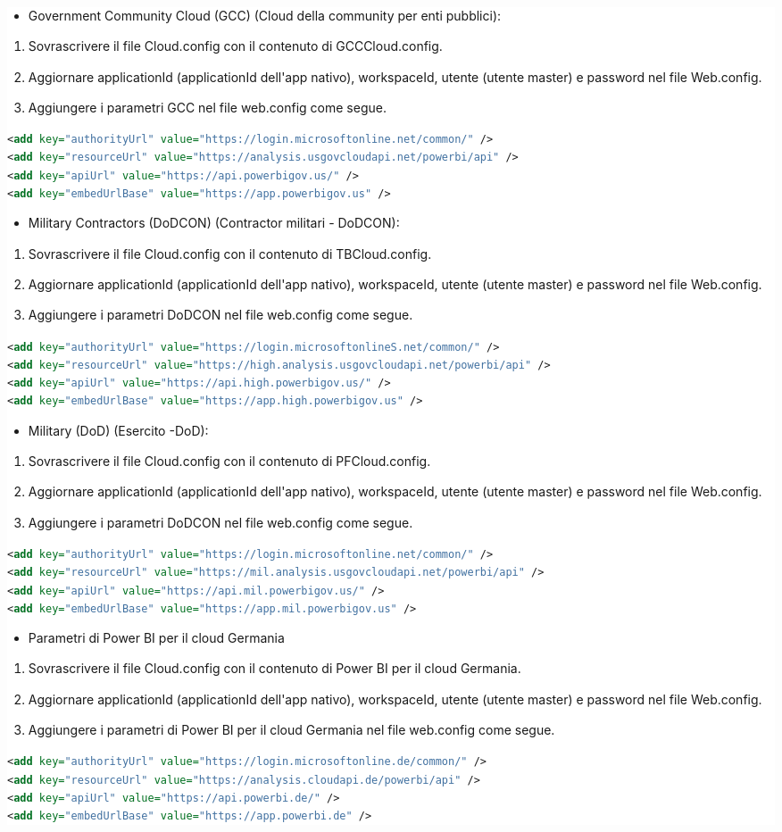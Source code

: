 * Government Community Cloud (GCC) (Cloud della community per enti pubblici):
1. Sovrascrivere il file Cloud.config con il contenuto di GCCCloud.config.

2. Aggiornare applicationId (applicationId dell'app nativo), workspaceId, utente (utente master) e password nel file Web.config.

3. Aggiungere i parametri GCC nel file web.config come segue.

```xml
<add key="authorityUrl" value="https://login.microsoftonline.net/common/" />
<add key="resourceUrl" value="https://analysis.usgovcloudapi.net/powerbi/api" />
<add key="apiUrl" value="https://api.powerbigov.us/" />
<add key="embedUrlBase" value="https://app.powerbigov.us" />
```

* Military Contractors (DoDCON) (Contractor militari - DoDCON):
1. Sovrascrivere il file Cloud.config con il contenuto di TBCloud.config.

2. Aggiornare applicationId (applicationId dell'app nativo), workspaceId, utente (utente master) e password nel file Web.config.

3. Aggiungere i parametri DoDCON nel file web.config come segue.

```xml
<add key="authorityUrl" value="https://login.microsoftonlineS.net/common/" />
<add key="resourceUrl" value="https://high.analysis.usgovcloudapi.net/powerbi/api" />
<add key="apiUrl" value="https://api.high.powerbigov.us/" />
<add key="embedUrlBase" value="https://app.high.powerbigov.us" />
```

* Military (DoD) (Esercito -DoD):
1. Sovrascrivere il file Cloud.config con il contenuto di PFCloud.config.

2. Aggiornare applicationId (applicationId dell'app nativo), workspaceId, utente (utente master) e password nel file Web.config.

3. Aggiungere i parametri DoDCON nel file web.config come segue.

```xml
<add key="authorityUrl" value="https://login.microsoftonline.net/common/" />
<add key="resourceUrl" value="https://mil.analysis.usgovcloudapi.net/powerbi/api" />
<add key="apiUrl" value="https://api.mil.powerbigov.us/" />
<add key="embedUrlBase" value="https://app.mil.powerbigov.us" />
```

* Parametri di Power BI per il cloud Germania
1. Sovrascrivere il file Cloud.config con il contenuto di Power BI per il cloud Germania.

2. Aggiornare applicationId (applicationId dell'app nativo), workspaceId, utente (utente master) e password nel file Web.config.

3. Aggiungere i parametri di Power BI per il cloud Germania nel file web.config come segue.

```xml
<add key="authorityUrl" value="https://login.microsoftonline.de/common/" />
<add key="resourceUrl" value="https://analysis.cloudapi.de/powerbi/api" />
<add key="apiUrl" value="https://api.powerbi.de/" />
<add key="embedUrlBase" value="https://app.powerbi.de" />
```
